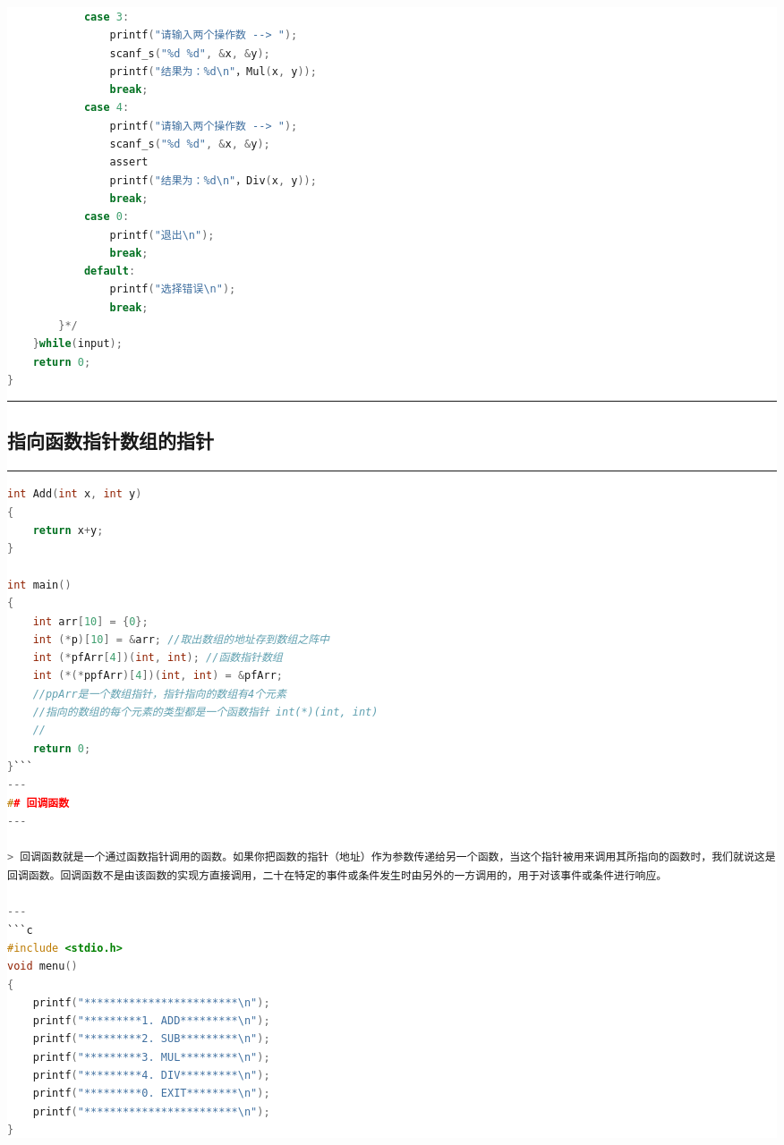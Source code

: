 ```c
			case 3:
				printf("请输入两个操作数 --> ");
				scanf_s("%d %d", &x, &y);
				printf("结果为：%d\n"，Mul(x, y));
				break;
			case 4:
				printf("请输入两个操作数 --> ");
				scanf_s("%d %d", &x, &y);
				assert
				printf("结果为：%d\n"，Div(x, y));
				break;
			case 0:
				printf("退出\n");
				break;
			default:
				printf("选择错误\n");
				break;
		}*/
	}while(input);
	return 0;
}
```
---
## 指向函数指针数组的指针
---
```c
int Add(int x, int y)
{
	return x+y;
}

int main()
{
	int arr[10] = {0};
	int (*p)[10] = &arr; //取出数组的地址存到数组之阵中
	int (*pfArr[4])(int, int); //函数指针数组
	int (*(*ppfArr)[4])(int, int) = &pfArr;
	//ppArr是一个数组指针，指针指向的数组有4个元素
	//指向的数组的每个元素的类型都是一个函数指针 int(*)(int, int)
	//
	return 0;
}```
---
## 回调函数
---

> 回调函数就是一个通过函数指针调用的函数。如果你把函数的指针（地址）作为参数传递给另一个函数，当这个指针被用来调用其所指向的函数时，我们就说这是回调函数。回调函数不是由该函数的实现方直接调用，二十在特定的事件或条件发生时由另外的一方调用的，用于对该事件或条件进行响应。

---
```c
#include <stdio.h>
void menu()
{
	printf("************************\n");
	printf("*********1. ADD*********\n");
	printf("*********2. SUB*********\n");
	printf("*********3. MUL*********\n");
	printf("*********4. DIV*********\n");
	printf("*********0. EXIT********\n");
	printf("************************\n");
}
```